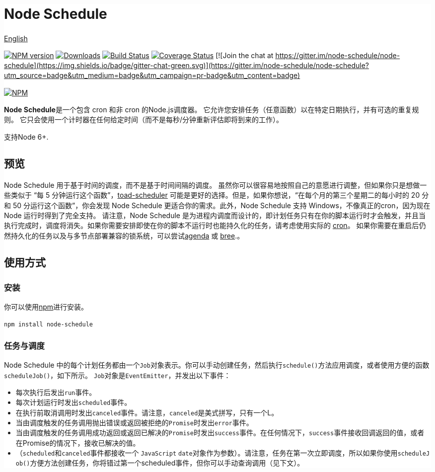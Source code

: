 # Node Schedule

[English](https://github.com/node-schedule/node-schedule/blob/master/README.md)

[![NPM version](http://img.shields.io/npm/v/node-schedule.svg)](https://www.npmjs.com/package/node-schedule)
[![Downloads](https://img.shields.io/npm/dm/node-schedule.svg)](https://www.npmjs.com/package/node-schedule)
[![Build Status](https://github.com/node-schedule/node-schedule/workflows/ci/badge.svg)](https://github.com/node-schedule/node-schedule/actions)
[![Coverage Status](https://coveralls.io/repos/node-schedule/node-schedule/badge.svg?branch=master)](https://coveralls.io/r/node-schedule/node-schedule?branch=master)
[![Join the chat at https://gitter.im/node-schedule/node-schedule](https://img.shields.io/badge/gitter-chat-green.svg)](https://gitter.im/node-schedule/node-schedule?utm_source=badge&utm_medium=badge&utm_campaign=pr-badge&utm_content=badge)

[![NPM](https://nodei.co/npm/node-schedule.png?downloads=true)](https://nodei.co/npm/node-schedule/)

**Node Schedule**是一个包含 cron 和非 cron 的Node.js调度器。
它允许您安排任务（任意函数）以在特定日期执行，并有可选的重复规则。
它只会使用一个计时器在任何给定时间（而不是每秒/分钟重新评估即将到来的工作）。

支持Node 6+.

## 预览

Node Schedule 用于基于时间的调度，而不是基于时间间隔的调度。
虽然你可以很容易地按照自己的意愿进行调整，但如果你只是想做一些类似于 “每 5 分钟运行这个函数”，[toad-scheduler](https://github.com/kibertoad/toad-scheduler) 可能是更好的选择。但是，如果你想说，“在每个月的第三个星期二的每小时的 20 分和 50 分运行这个函数”，你会发现 Node Schedule 更适合你的需求。此外，Node Schedule 支持 Windows，不像真正的cron，因为现在 Node 运行时得到了完全支持。
请注意，Node Schedule 是为进程内调度而设计的，即计划任务只有在你的脚本运行时才会触发，并且当执行完成时，调度将消失。如果你需要安排即使在你的脚本不运行时也能持久化的任务，请考虑使用实际的 [cron]。
如果你需要在重启后仍然持久化的任务以及与多节点部署兼容的锁系统，可以尝试[agenda](https://github.com/agenda/agenda) 或 [bree](https://github.com/breejs/bree).。

## 使用方式

### 安装

你可以使用[npm](https://www.npmjs.com/package/node-schedule)进行安装。
```
npm install node-schedule
```

### 任务与调度

Node Schedule 中的每个计划任务都由一个`Job`对象表示。你可以手动创建任务，然后执行`schedule()`方法应用调度，或者使用方便的函数`scheduleJob()`，如下所示。
`Job`对象是`EventEmitter`，并发出以下事件：
- 每次执行后发出`run`事件。
- 每次计划运行时发出`scheduled`事件。
- 在执行前取消调用时发出`canceled`事件。请注意，`canceled`是美式拼写，只有一个L。
- 当由调度触发的任务调用抛出错误或返回被拒绝的`Promise`时发出`error`事件。
- 当由调度触发的任务调用成功返回或返回已解决的`Promise`时发出`success`事件。在任何情况下，`success`事件接收回调返回的值，或者在Promise的情况下，接收已解决的值。
- （`scheduled`和`canceled`事件都接收一个 `JavaScript` `date`对象作为参数）。请注意，任务在第一次立即调度，所以如果你使用`scheduleJob()`方便方法创建任务，你将错过第一个scheduled事件，但你可以手动查询调用（见下文）。


[cron]: http://unixhelp.ed.ac.uk/CGI/man-cgi?crontab+5
[Contributing]: https://github.com/node-schedule/node-schedule/blob/master/CONTRIBUTING.md
[Matt Patenaude]: https://github.com/mattpat
[Tejas Manohar]: http://tejas.io
[Igor Savin]: https://twitter.com/kibertoad
[our amazing community]: https://github.com/node-schedule/node-schedule/graphs/contributors
[cron-parser]: https://github.com/harrisiirak/cron-parser